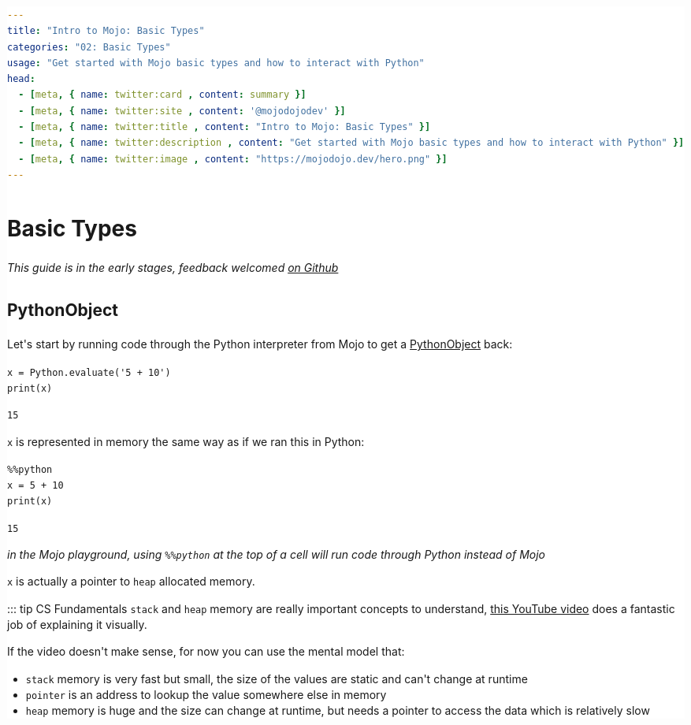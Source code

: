 ```yaml
---
title: "Intro to Mojo: Basic Types"
categories: "02: Basic Types"
usage: "Get started with Mojo basic types and how to interact with Python"
head:
  - [meta, { name: twitter:card , content: summary }]
  - [meta, { name: twitter:site , content: '@mojodojodev' }]
  - [meta, { name: twitter:title , content: "Intro to Mojo: Basic Types" }]
  - [meta, { name: twitter:description , content: "Get started with Mojo basic types and how to interact with Python" }]
  - [meta, { name: twitter:image , content: "https://mojodojo.dev/hero.png" }]
---
```


# Basic Types
_This guide is in the early stages, feedback welcomed [on Github](https://github.com/mojodojodev/mojodojo.dev/discussions/categories/feedback)_

## PythonObject
Let's start by running code through the Python interpreter from Mojo to get a [PythonObject](https://docs.modular.com/mojo/MojoPython/PythonObject.html) back:


```mojo
x = Python.evaluate('5 + 10')
print(x)
```

    15


`x` is represented in memory the same way as if we ran this in Python:


```mojo
%%python
x = 5 + 10
print(x)
```

    15


_in the Mojo playground, using `%%python` at the top of a cell will run code through Python instead of Mojo_

`x` is actually a pointer to `heap` allocated memory.

::: tip CS Fundamentals
`stack` and `heap` memory are really important concepts to understand, [this YouTube video](https://www.youtube.com/watch?v=_8-ht2AKyH4) does a fantastic job of explaining it visually. 

If the video doesn't make sense, for now you can use the mental model that:

- `stack` memory is very fast but small, the size of the values are static and can't change at runtime
- `pointer` is an address to lookup the value somewhere else in memory
- `heap` memory is huge and the size can change at runtime, but needs a pointer to access the data which is relatively slow
